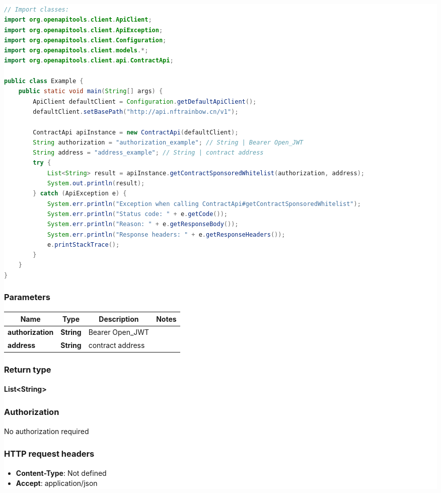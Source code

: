 ```java
// Import classes:
import org.openapitools.client.ApiClient;
import org.openapitools.client.ApiException;
import org.openapitools.client.Configuration;
import org.openapitools.client.models.*;
import org.openapitools.client.api.ContractApi;

public class Example {
    public static void main(String[] args) {
        ApiClient defaultClient = Configuration.getDefaultApiClient();
        defaultClient.setBasePath("http://api.nftrainbow.cn/v1");

        ContractApi apiInstance = new ContractApi(defaultClient);
        String authorization = "authorization_example"; // String | Bearer Open_JWT
        String address = "address_example"; // String | contract address
        try {
            List<String> result = apiInstance.getContractSponsoredWhitelist(authorization, address);
            System.out.println(result);
        } catch (ApiException e) {
            System.err.println("Exception when calling ContractApi#getContractSponsoredWhitelist");
            System.err.println("Status code: " + e.getCode());
            System.err.println("Reason: " + e.getResponseBody());
            System.err.println("Response headers: " + e.getResponseHeaders());
            e.printStackTrace();
        }
    }
}
```

### Parameters


| Name | Type | Description  | Notes |
|------------- | ------------- | ------------- | -------------|
| **authorization** | **String**| Bearer Open_JWT | |
| **address** | **String**| contract address | |

### Return type

**List&lt;String&gt;**

### Authorization

No authorization required

### HTTP request headers

- **Content-Type**: Not defined
- **Accept**: application/json
